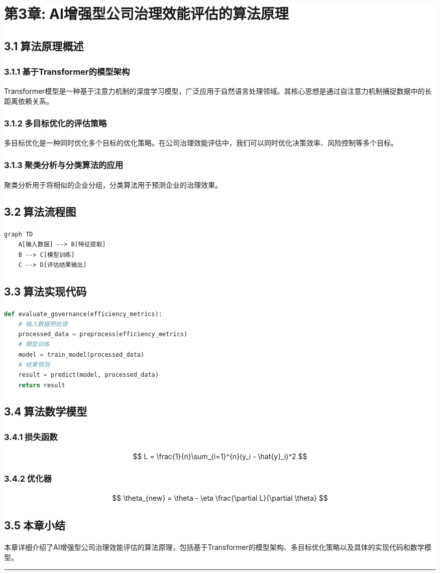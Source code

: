 
# 第3章: AI增强型公司治理效能评估的算法原理

## 3.1 算法原理概述

### 3.1.1 基于Transformer的模型架构
Transformer模型是一种基于注意力机制的深度学习模型，广泛应用于自然语言处理领域。其核心思想是通过自注意力机制捕捉数据中的长距离依赖关系。

### 3.1.2 多目标优化的评估策略
多目标优化是一种同时优化多个目标的优化策略。在公司治理效能评估中，我们可以同时优化决策效率、风险控制等多个目标。

### 3.1.3 聚类分析与分类算法的应用
聚类分析用于将相似的企业分组，分类算法用于预测企业的治理效果。

## 3.2 算法流程图

```mermaid
graph TD
    A[输入数据] --> B[特征提取]
    B --> C[模型训练]
    C --> D[评估结果输出]
```

## 3.3 算法实现代码

```python
def evaluate_governance(efficiency_metrics):
    # 输入数据预处理
    processed_data = preprocess(efficiency_metrics)
    # 模型训练
    model = train_model(processed_data)
    # 结果预测
    result = predict(model, processed_data)
    return result
```

## 3.4 算法数学模型

### 3.4.1 损失函数
$$ L = \frac{1}{n}\sum_{i=1}^{n}(y_i - \hat{y}_i)^2 $$

### 3.4.2 优化器
$$ \theta_{new} = \theta - \eta \frac{\partial L}{\partial \theta} $$

## 3.5 本章小结
本章详细介绍了AI增强型公司治理效能评估的算法原理，包括基于Transformer的模型架构、多目标优化策略以及具体的实现代码和数学模型。

---

